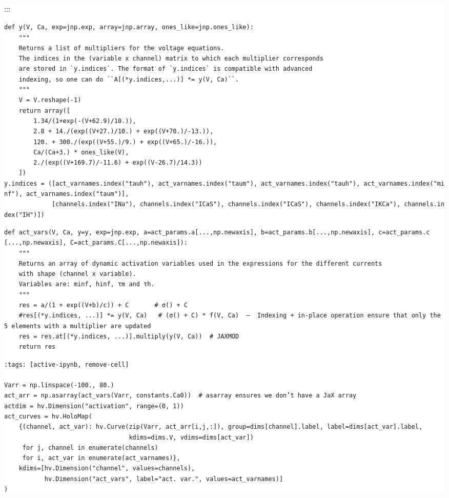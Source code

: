    
:::

```{code-cell} ipython3
def y(V, Ca, exp=jnp.exp, array=jnp.array, ones_like=jnp.ones_like):
    """
    Returns a list of multipliers for the voltage equations.
    The indices in the (variable x channel) matrix to which each multiplier corresponds
    are stored in `y.indices`. The format of `y.indices` is compatible with advanced
    indexing, so one can do ``A[(*y.indices,...)] *= y(V, Ca)``.
    """
    V = V.reshape(-1)
    return array([
        1.34/(1+exp(-(V+62.9)/10.)),
        2.8 + 14./(exp((V+27.)/10.) + exp((V+70.)/-13.)),
        120. + 300./(exp((V+55.)/9.) + exp((V+65.)/-16.)),
        Ca/(Ca+3.) * ones_like(V),
        2./(exp((V+169.7)/-11.6) + exp((V-26.7)/14.3))
    ])
y.indices = ([act_varnames.index("tauh"), act_varnames.index("taum"), act_varnames.index("tauh"), act_varnames.index("minf"), act_varnames.index("taum")],
             [channels.index("INa"), channels.index("ICaS"), channels.index("ICaS"), channels.index("IKCa"), channels.index("IH")])
```

```{code-cell} ipython3
def act_vars(V, Ca, y=y, exp=jnp.exp, a=act_params.a[...,np.newaxis], b=act_params.b[...,np.newaxis], c=act_params.c[...,np.newaxis], C=act_params.C[...,np.newaxis]):
    """
    Returns an array of dynamic activation variables used in the expressions for the different currents
    with shape (channel x variable).
    Variables are: minf, hinf, τm and τh.
    """
    res = a/(1 + exp((V+b)/c)) + C       # σ() + C
    #res[(*y.indices, ...)] *= y(V, Ca)   # (σ() + C) * f(V, Ca)  —  Indexing + in-place operation ensure that only the 5 elements with a multiplier are updated
    res = res.at[(*y.indices, ...)].multiply(y(V, Ca))  # JAXMOD
    return res
```

```{code-cell} ipython3
:tags: [active-ipynb, remove-cell]

Varr = np.linspace(-100., 80.)
act_arr = np.asarray(act_vars(Varr, constants.Ca0))  # asarray ensures we don’t have a JaX array
actdim = hv.Dimension("activation", range=(0, 1))
act_curves = hv.HoloMap(
    {(channel, act_var): hv.Curve(zip(Varr, act_arr[i,j,:]), group=dims[channel].label, label=dims[act_var].label,
                                  kdims=dims.V, vdims=dims[act_var])
     for j, channel in enumerate(channels)
     for i, act_var in enumerate(act_varnames)},
    kdims=[hv.Dimension("channel", values=channels),
           hv.Dimension("act_vars", label="act. var.", values=act_varnames)]
)
```


[^model-def]: Original references for the pyloric circuit model:  
[^very-small-steps]: For deterministic systems, integration is performed using a Runge-Kutta 4(5) scheme with adaptive time step, which can number in the 100’s or more time steps per millisecond. If we recorded all of these we would quickly exceed memory limits.
[^loose-units]: Strictly speaking, the units of $I$ are actually $\mathrm{nA}/\mathrm{cm}^2$; reporting $I$ in units of $\mathrm{nA}$ implies the convention $C/A = 1$. A more correct, although less conventional, reporting of this magnitude would be $I_{\mathrm{ext}} \frac{A}{C} = $ 3–6 $\mathrm{mV}/\mathrm{ms}$.
[^also-diff-sign]: As for the [chemical synapses](sec_chem-synapse-model), we invert the sign to match the convention in {cite:t}`prinzSimilarNetworkActivity2004`.
[^diff-sign]:  In particular that the two references use different conventions for the sign of $I_s$, which affects the sign in Eq. {eq}`eq-prinz-model-conductance`.
[^cold-init-s]: Except for $s$, which is initialized to 0 based on the section *Network simulation and classification* of {cite:t}`prinzSimilarNetworkActivity2004`. In any case, since we set the value of $g_s$ to 0 during the initialization run, the initial value we choose for $s$ is not important.